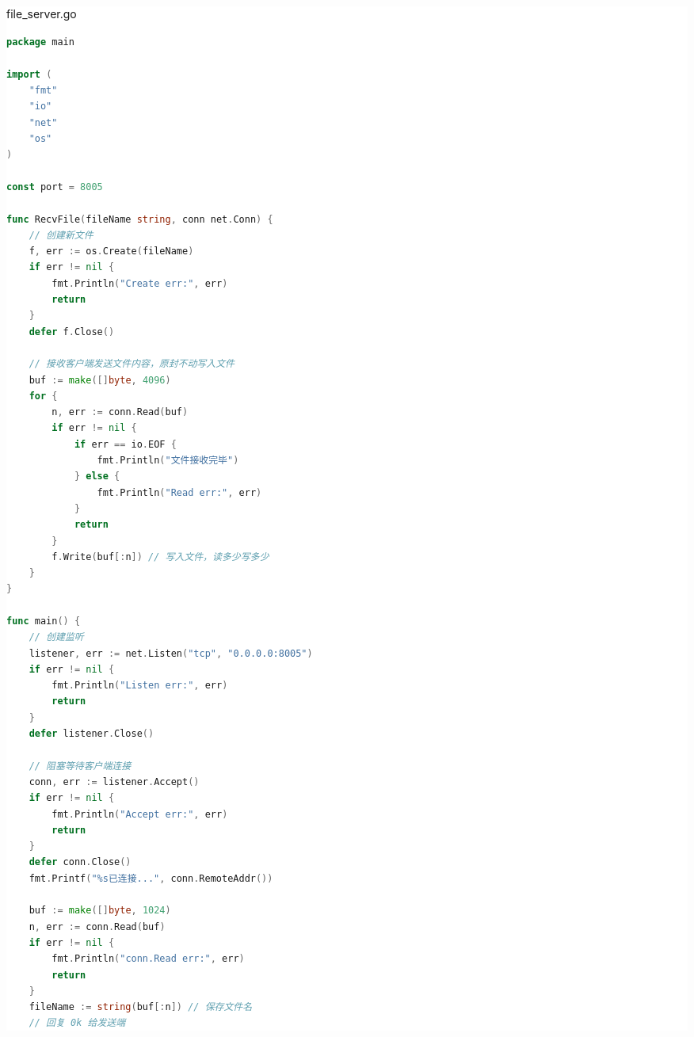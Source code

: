 file_server.go
```go
package main

import (
	"fmt"
	"io"
	"net"
	"os"
)

const port = 8005

func RecvFile(fileName string, conn net.Conn) {
	// 创建新文件
	f, err := os.Create(fileName)
	if err != nil {
		fmt.Println("Create err:", err)
		return
	}
	defer f.Close()

	// 接收客户端发送文件内容，原封不动写入文件
	buf := make([]byte, 4096)
	for {
		n, err := conn.Read(buf)
		if err != nil {
			if err == io.EOF {
				fmt.Println("文件接收完毕")
			} else {
				fmt.Println("Read err:", err)
			}
			return
		}
		f.Write(buf[:n]) // 写入文件，读多少写多少
	}
}

func main() {
	// 创建监听
	listener, err := net.Listen("tcp", "0.0.0.0:8005")
	if err != nil {
		fmt.Println("Listen err:", err)
		return
	}
	defer listener.Close()

	// 阻塞等待客户端连接
	conn, err := listener.Accept()
	if err != nil {
		fmt.Println("Accept err:", err)
		return
	}
	defer conn.Close()
	fmt.Printf("%s已连接...", conn.RemoteAddr())

	buf := make([]byte, 1024)
	n, err := conn.Read(buf)
	if err != nil {
		fmt.Println("conn.Read err:", err)
		return
	}
	fileName := string(buf[:n]) // 保存文件名
	// 回复 0k 给发送端
```